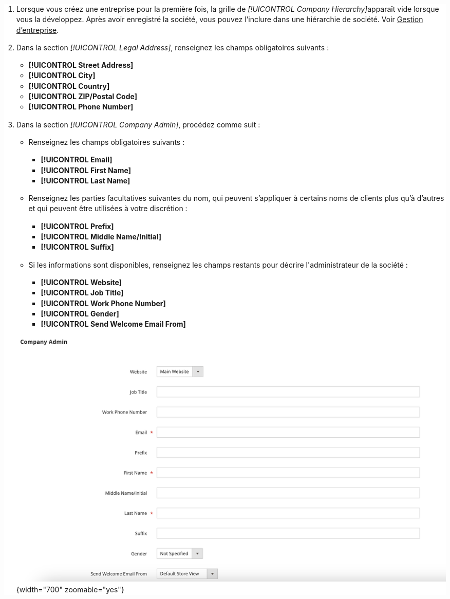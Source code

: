 1. Lorsque vous créez une entreprise pour la première fois, la grille de _[!UICONTROL Company Hierarchy]_&#x200B;apparaît vide lorsque vous la développez. Après avoir enregistré la société, vous pouvez l’inclure dans une hiérarchie de société. Voir [Gestion d’entreprise](manage-companies.md).

1. Dans la section _[!UICONTROL Legal Address]_, renseignez les champs obligatoires suivants :

   * **[!UICONTROL Street Address]**
   * **[!UICONTROL City]**
   * **[!UICONTROL Country]**
   * **[!UICONTROL ZIP/Postal Code]**
   * **[!UICONTROL Phone Number]**

1. Dans la section _[!UICONTROL Company Admin]_, procédez comme suit :

   * Renseignez les champs obligatoires suivants :

      * **[!UICONTROL Email]**
      * **[!UICONTROL First Name]**
      * **[!UICONTROL Last Name]**

   * Renseignez les parties facultatives suivantes du nom, qui peuvent s’appliquer à certains noms de clients plus qu’à d’autres et qui peuvent être utilisées à votre discrétion :

      * **[!UICONTROL Prefix]**
      * **[!UICONTROL Middle Name/Initial]**
      * **[!UICONTROL Suffix]**

   * Si les informations sont disponibles, renseignez les champs restants pour décrire l&#39;administrateur de la société :

      * **[!UICONTROL Website]**
      * **[!UICONTROL Job Title]**
      * **[!UICONTROL Work Phone Number]**
      * **[!UICONTROL Gender]**
      * **[!UICONTROL Send Welcome Email From]**

   ![Administrateur d’entreprise](./assets/company-create-company-admin.png){width="700" zoomable="yes"}
